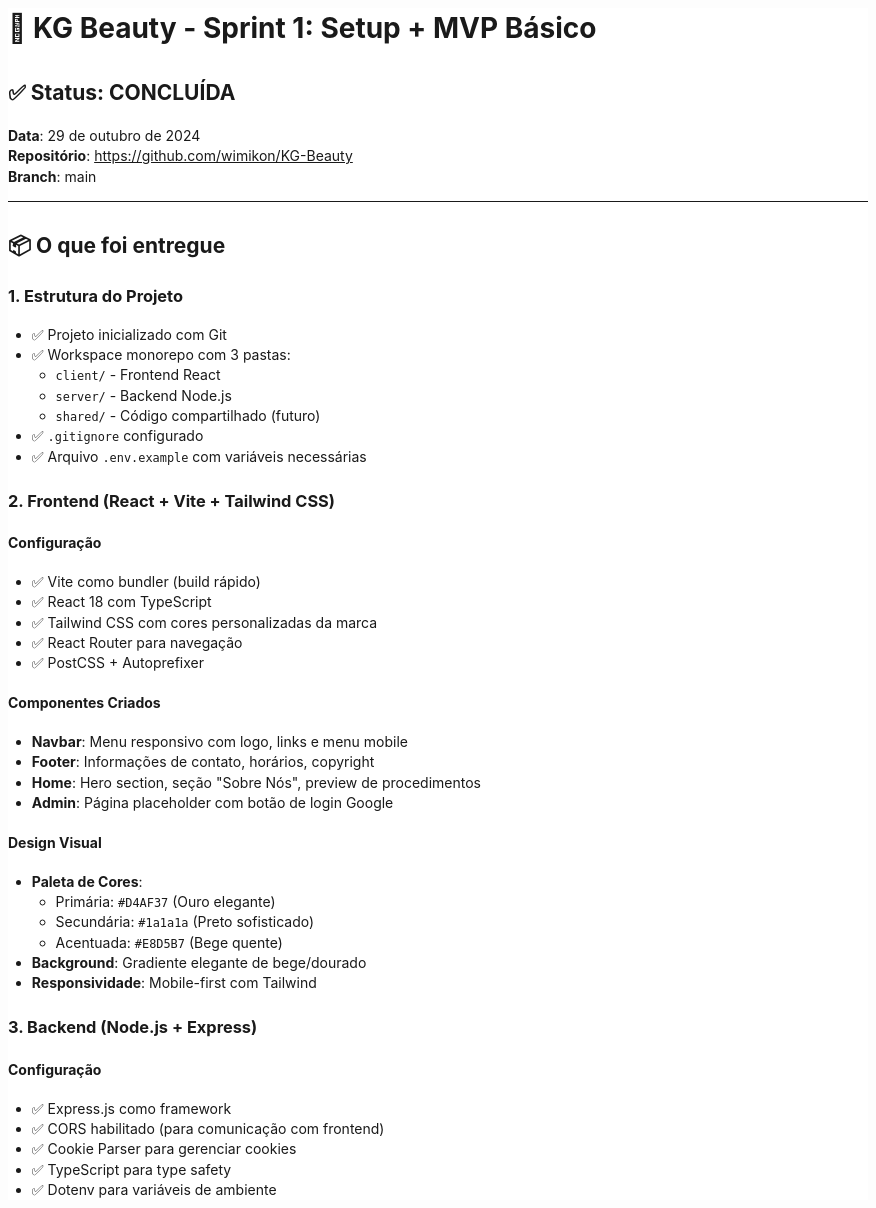 # 🎉 KG Beauty - Sprint 1: Setup + MVP Básico

## ✅ Status: CONCLUÍDA

**Data**: 29 de outubro de 2024  
**Repositório**: https://github.com/wimikon/KG-Beauty  
**Branch**: main

---

## 📦 O que foi entregue

### 1. **Estrutura do Projeto**
- ✅ Projeto inicializado com Git
- ✅ Workspace monorepo com 3 pastas:
  - `client/` - Frontend React
  - `server/` - Backend Node.js
  - `shared/` - Código compartilhado (futuro)
- ✅ `.gitignore` configurado
- ✅ Arquivo `.env.example` com variáveis necessárias

### 2. **Frontend (React + Vite + Tailwind CSS)**

#### Configuração
- ✅ Vite como bundler (build rápido)
- ✅ React 18 com TypeScript
- ✅ Tailwind CSS com cores personalizadas da marca
- ✅ React Router para navegação
- ✅ PostCSS + Autoprefixer

#### Componentes Criados
- **Navbar**: Menu responsivo com logo, links e menu mobile
- **Footer**: Informações de contato, horários, copyright
- **Home**: Hero section, seção "Sobre Nós", preview de procedimentos
- **Admin**: Página placeholder com botão de login Google

#### Design Visual
- **Paleta de Cores**:
  - Primária: `#D4AF37` (Ouro elegante)
  - Secundária: `#1a1a1a` (Preto sofisticado)
  - Acentuada: `#E8D5B7` (Bege quente)
- **Background**: Gradiente elegante de bege/dourado
- **Responsividade**: Mobile-first com Tailwind

### 3. **Backend (Node.js + Express)**

#### Configuração
- ✅ Express.js como framework
- ✅ CORS habilitado (para comunicação com frontend)
- ✅ Cookie Parser para gerenciar cookies
- ✅ TypeScript para type safety
- ✅ Dotenv para variáveis de ambiente
